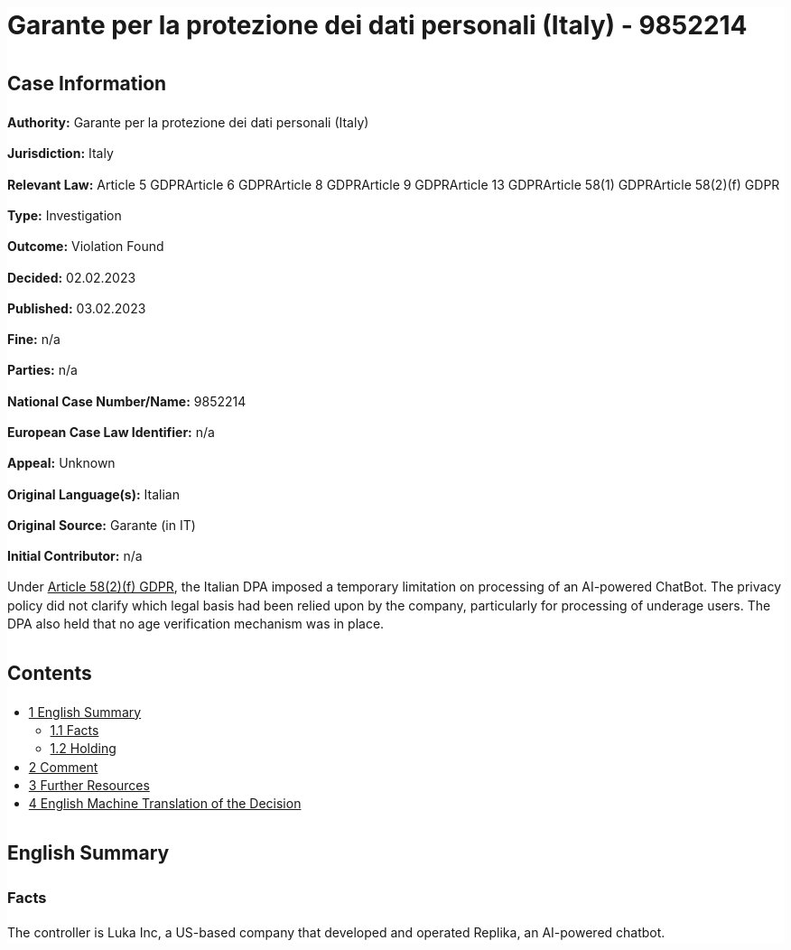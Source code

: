 # Garante per la protezione dei dati personali (Italy) - 9852214

## Case Information

**Authority:** Garante per la protezione dei dati personali (Italy)

**Jurisdiction:** Italy

**Relevant Law:** Article 5 GDPRArticle 6 GDPRArticle 8 GDPRArticle 9 GDPRArticle 13 GDPRArticle 58(1) GDPRArticle 58(2)(f) GDPR

**Type:** Investigation

**Outcome:** Violation Found

**Decided:** 02.02.2023

**Published:** 03.02.2023

**Fine:** n/a

**Parties:** n/a

**National Case Number/Name:** 9852214

**European Case Law Identifier:** n/a

**Appeal:** Unknown

**Original Language(s):** Italian

**Original Source:** Garante (in IT)

**Initial Contributor:** n/a

Under [Article 58(2)(f) GDPR](/index.php?title=Article_58_GDPR#2f "Article 58 GDPR"), the Italian DPA imposed a temporary limitation on processing of an AI-powered ChatBot. The privacy policy did not clarify which legal basis had been relied upon by the company, particularly for processing of underage users. The DPA also held that no age verification mechanism was in place.

## Contents

*   [1 English Summary](#English_Summary)
    *   [1.1 Facts](#Facts)
    *   [1.2 Holding](#Holding)
*   [2 Comment](#Comment)
*   [3 Further Resources](#Further_Resources)
*   [4 English Machine Translation of the Decision](#English_Machine_Translation_of_the_Decision)

## English Summary

### Facts

The controller is Luka Inc, a US-based company that developed and operated Replika, an AI-powered chatbot.
